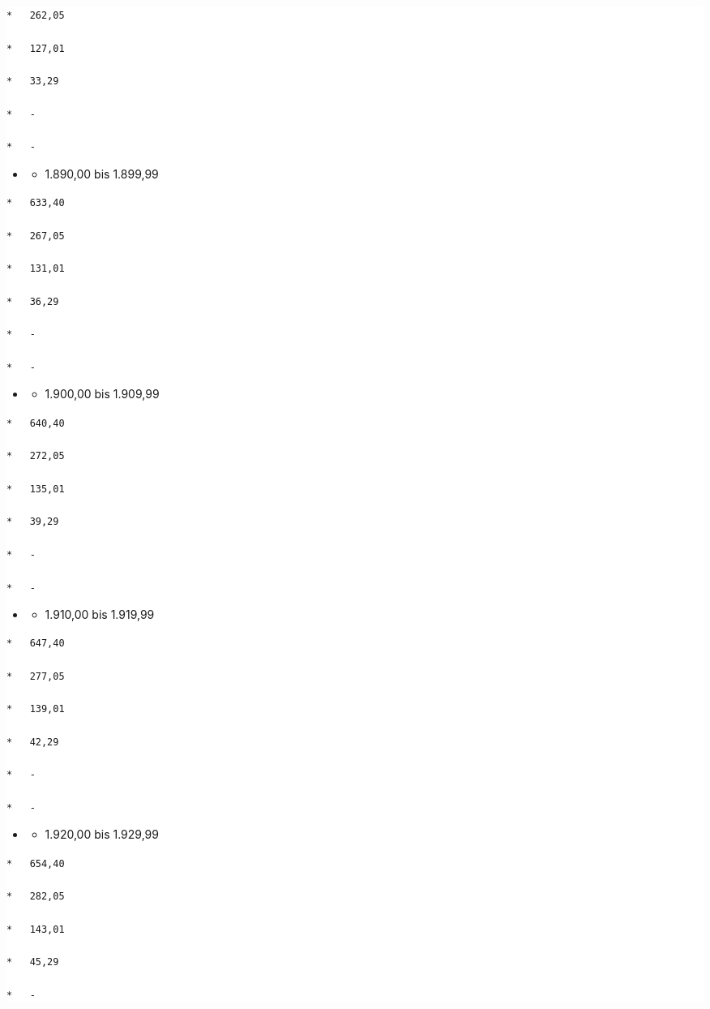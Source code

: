     *   262,05

    *   127,01

    *   33,29

    *   -

    *   -


*    *   1.890,00 bis 1.899,99

    *   633,40

    *   267,05

    *   131,01

    *   36,29

    *   -

    *   -


*    *   1.900,00 bis 1.909,99

    *   640,40

    *   272,05

    *   135,01

    *   39,29

    *   -

    *   -


*    *   1.910,00 bis 1.919,99

    *   647,40

    *   277,05

    *   139,01

    *   42,29

    *   -

    *   -


*    *   1.920,00 bis 1.929,99

    *   654,40

    *   282,05

    *   143,01

    *   45,29

    *   -
